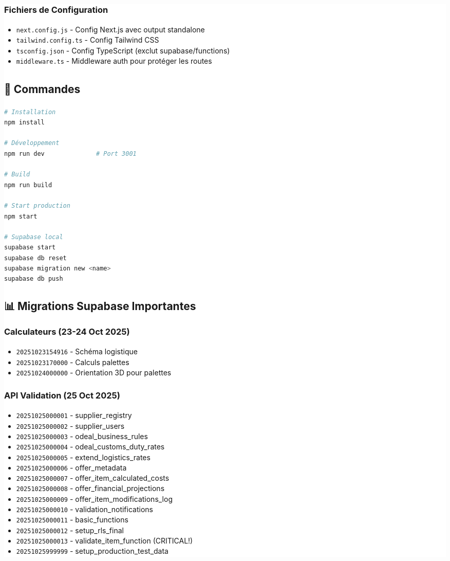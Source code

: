 ### Fichiers de Configuration

- `next.config.js` - Config Next.js avec output standalone
- `tailwind.config.ts` - Config Tailwind CSS
- `tsconfig.json` - Config TypeScript (exclut supabase/functions)
- `middleware.ts` - Middleware auth pour protéger les routes

## 🚀 Commandes

```bash
# Installation
npm install

# Développement
npm run dev              # Port 3001

# Build
npm run build

# Start production
npm start

# Supabase local
supabase start
supabase db reset
supabase migration new <name>
supabase db push
```

## 📊 Migrations Supabase Importantes

### Calculateurs (23-24 Oct 2025)
- `20251023154916` - Schéma logistique
- `20251023170000` - Calculs palettes
- `20251024000000` - Orientation 3D pour palettes

### API Validation (25 Oct 2025)
- `20251025000001` - supplier_registry
- `20251025000002` - supplier_users
- `20251025000003` - odeal_business_rules
- `20251025000004` - odeal_customs_duty_rates
- `20251025000005` - extend_logistics_rates
- `20251025000006` - offer_metadata
- `20251025000007` - offer_item_calculated_costs
- `20251025000008` - offer_financial_projections
- `20251025000009` - offer_item_modifications_log
- `20251025000010` - validation_notifications
- `20251025000011` - basic_functions
- `20251025000012` - setup_rls_final
- `20251025000013` - validate_item_function (CRITICAL!)
- `20251025999999` - setup_production_test_data
